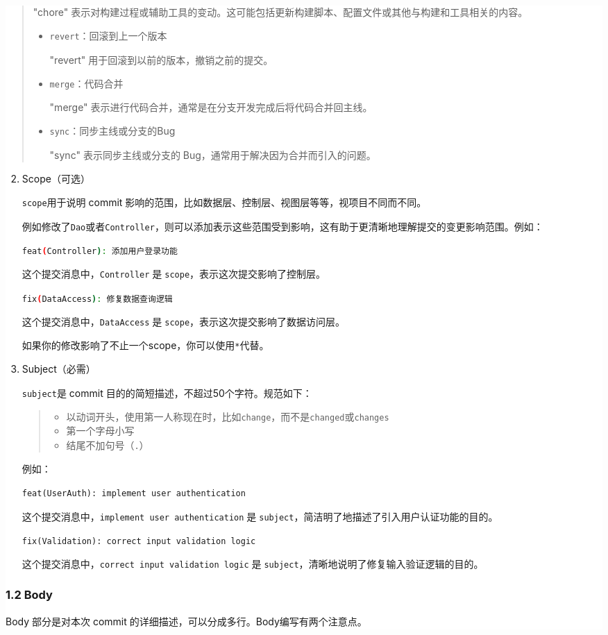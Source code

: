    >
   >   "chore" 表示对构建过程或辅助工具的变动。这可能包括更新构建脚本、配置文件或其他与构建和工具相关的内容。
   >
   > * `revert`：回滚到上一个版本
   >
   >   "revert" 用于回滚到以前的版本，撤销之前的提交。
   >
   > * `merge`：代码合并
   >
   >   "merge" 表示进行代码合并，通常是在分支开发完成后将代码合并回主线。
   >
   > * `sync`：同步主线或分支的Bug
   >
   >   "sync" 表示同步主线或分支的 Bug，通常用于解决因为合并而引入的问题。

2. Scope（可选）

   `scope`用于说明 commit 影响的范围，比如数据层、控制层、视图层等等，视项目不同而不同。

   例如修改了`Dao`或者`Controller`，则可以添加表示这些范围受到影响，这有助于更清晰地理解提交的变更影响范围。例如：

   ```bash
   feat(Controller): 添加用户登录功能
   ```

   这个提交消息中，`Controller` 是 `scope`，表示这次提交影响了控制层。

   ```bash
   fix(DataAccess): 修复数据查询逻辑
   ```

   这个提交消息中，`DataAccess` 是 `scope`，表示这次提交影响了数据访问层。

   如果你的修改影响了不止一个scope，你可以使用`*`代替。

3. Subject（必需）

   `subject`是 commit 目的的简短描述，不超过50个字符。规范如下：

   > - 以动词开头，使用第一人称现在时，比如`change`，而不是`changed`或`changes`
   > - 第一个字母小写
   > - 结尾不加句号（`.`）

   例如：

   ```
   feat(UserAuth): implement user authentication
   ```

   这个提交消息中，`implement user authentication` 是 `subject`，简洁明了地描述了引入用户认证功能的目的。

   ```
   fix(Validation): correct input validation logic
   ```

   这个提交消息中，`correct input validation logic` 是 `subject`，清晰地说明了修复输入验证逻辑的目的。

### 1.2 Body

Body 部分是对本次 commit 的详细描述，可以分成多行。Body编写有两个注意点。
